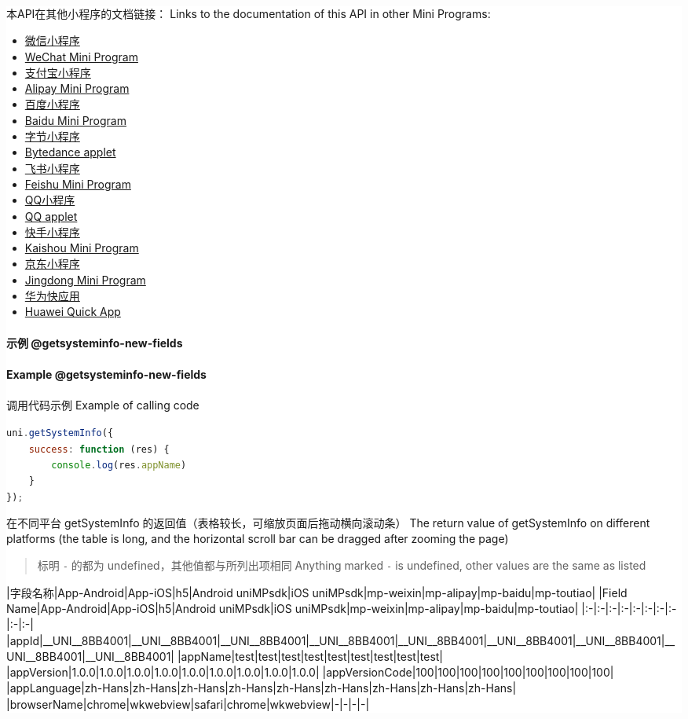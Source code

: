 
本API在其他小程序的文档链接：
Links to the documentation of this API in other Mini Programs:
- [微信小程序](https://developers.weixin.qq.com/miniprogram/dev/api/base/system/wx.getSystemInfoAsync.html)
- [WeChat Mini Program](https://developers.weixin.qq.com/miniprogram/dev/api/base/system/wx.getSystemInfoAsync.html)
- [支付宝小程序](https://opendocs.alipay.com/mini/api/system-info)
- [Alipay Mini Program](https://opendocs.alipay.com/mini/api/system-info)
- [百度小程序](https://smartprogram.baidu.com/docs/develop/api/device_sys/swan-getSystemInfoSync/)
- [Baidu Mini Program](https://smartprogram.baidu.com/docs/develop/api/device_sys/swan-getSystemInfoSync/)
- [字节小程序](https://microapp.bytedance.com/docs/zh-CN/mini-app/develop/api/device/system-information/tt-get-system-info-sync/)
- [Bytedance applet](https://microapp.bytedance.com/docs/zh-CN/mini-app/develop/api/device/system-information/tt-get-system-info-sync/)
- [飞书小程序](https://open.feishu.cn/document/uYjL24iN/uQjNx4CN2EjL0YTM)
- [Feishu Mini Program](https://open.feishu.cn/document/uYjL24iN/uQjNx4CN2EjL0YTM)
- [QQ小程序](https://q.qq.com/wiki/develop/game/API/basic/system.html#qq-getsysteminfo)
- [QQ applet](https://q.qq.com/wiki/develop/game/API/basic/system.html#qq-getsysteminfo)
- [快手小程序](https://mp.kuaishou.com/docs/develop/api-next/basic/system/ks.getSystemInfoSync.html#systeminfo)
- [Kaishou Mini Program](https://mp.kuaishou.com/docs/develop/api-next/basic/system/ks.getSystemInfoSync.html#systeminfo)
- [京东小程序](https://mp-docs.jd.com/api/equipment/system.html)
- [Jingdong Mini Program](https://mp-docs.jd.com/api/equipment/system.html)
- [华为快应用](https://developer.huawei.com/consumer/cn/doc/development/quickApp-References/webview-api-systeminfo-0000001126227753)
- [Huawei Quick App](https://developer.huawei.com/consumer/cn/doc/development/quickApp-References/webview-api-systeminfo-0000001126227753)

#### 示例 @getsysteminfo-new-fields
#### Example @getsysteminfo-new-fields

调用代码示例
Example of calling code
```javascript
uni.getSystemInfo({
	success: function (res) {
		console.log(res.appName)
	}
});
```

在不同平台 getSystemInfo 的返回值（表格较长，可缩放页面后拖动横向滚动条）
The return value of getSystemInfo on different platforms (the table is long, and the horizontal scroll bar can be dragged after zooming the page)

> 标明 `-` 的都为 undefined，其他值都与所列出项相同
> Anything marked `-` is undefined, other values are the same as listed

|字段名称|App-Android|App-iOS|h5|Android uniMPsdk|iOS uniMPsdk|mp-weixin|mp-alipay|mp-baidu|mp-toutiao|
|Field Name|App-Android|App-iOS|h5|Android uniMPsdk|iOS uniMPsdk|mp-weixin|mp-alipay|mp-baidu|mp-toutiao|
|:-|:-|:-|:-|:-|:-|:-|:-|:-|:-|
|appId|__UNI__8BB4001|__UNI__8BB4001|__UNI__8BB4001|__UNI__8BB4001|__UNI__8BB4001|__UNI__8BB4001|__UNI__8BB4001|__UNI__8BB4001|__UNI__8BB4001|
|appName|test|test|test|test|test|test|test|test|test|
|appVersion|1.0.0|1.0.0|1.0.0|1.0.0|1.0.0|1.0.0|1.0.0|1.0.0|1.0.0|
|appVersionCode|100|100|100|100|100|100|100|100|100|
|appLanguage|zh-Hans|zh-Hans|zh-Hans|zh-Hans|zh-Hans|zh-Hans|zh-Hans|zh-Hans|zh-Hans|
|browserName|chrome|wkwebview|safari|chrome|wkwebview|-|-|-|-|